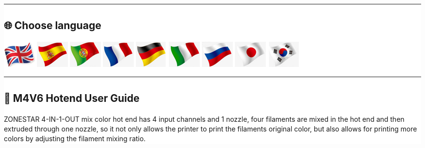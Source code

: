 [M4V6_CAUTION]: https://github.com/ZONESTAR3D/Upgrade-kit-guide/blob/main/HOTEND/M4/M4_V6/M4V6_Precaution.md
[MIXING_COLOE]: https://github.com/ZONESTAR3D/Document-and-User-Guide/tree/master/Mixing_Color
[SLICING_0]: https://github.com/ZONESTAR3D/Slicing-Guide
[SLICING_1]: https://github.com/ZONESTAR3D/Slicing-Guide/tree/master/PrusaSlicer
[SLICING_2]: https://github.com/ZONESTAR3D/Slicing-Guide/tree/master/PrusaSlicer#4-slicing-one-color
[SLICING_M4]: https://github.com/ZONESTAR3D/Slicing-Guide/blob/master/PrusaSlicer/PrusaSlicerGuide_M4.md
[FAQ_M4E4]: https://github.com/ZONESTAR3D/Upgrade-kit-guide/blob/main/HOTEND/FAQ_M4E4.md

----
## <a id="choose-language">:globe_with_meridians: Choose language </a>
[![](./lanpic/EN.png)](./readme.md)
[![](./lanpic/ES.png)](./readme-es.md)
[![](./lanpic/PT.png)](./readme-pt.md)
[![](./lanpic/FR.png)](./readme-fr.md)
[![](./lanpic/DE.png)](./readme-de.md)
[![](./lanpic/IT.png)](./readme-it.md)
[![](./lanpic/RU.png)](./readme-ru.md)
[![](./lanpic/JP.png)](./readme-jp.md)
[![](./lanpic/KR.png)](./readme-kr.md)


----
## :book: M4V6 Hotend User Guide
ZONESTAR 4-IN-1-OUT mix color hot end has 4 input channels and 1 nozzle, four filaments are mixed in the hot end and then extruded through one nozzle, so it not only allows the printer to print the filaments original color, but also allows for printing more colors by adjusting the filament mixing ratio.
